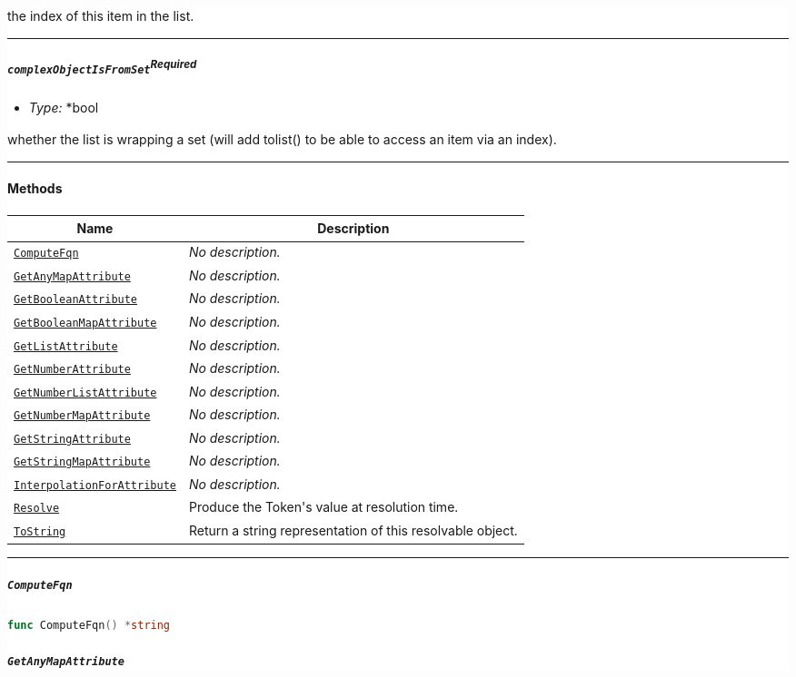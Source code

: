 the index of this item in the list.

---

##### `complexObjectIsFromSet`<sup>Required</sup> <a name="complexObjectIsFromSet" id="@cdktf/provider-cloudflare.dataCloudflareMagicTransitSiteLan.DataCloudflareMagicTransitSiteLanRoutedSubnetsOutputReference.Initializer.parameter.complexObjectIsFromSet"></a>

- *Type:* *bool

whether the list is wrapping a set (will add tolist() to be able to access an item via an index).

---

#### Methods <a name="Methods" id="Methods"></a>

| **Name** | **Description** |
| --- | --- |
| <code><a href="#@cdktf/provider-cloudflare.dataCloudflareMagicTransitSiteLan.DataCloudflareMagicTransitSiteLanRoutedSubnetsOutputReference.computeFqn">ComputeFqn</a></code> | *No description.* |
| <code><a href="#@cdktf/provider-cloudflare.dataCloudflareMagicTransitSiteLan.DataCloudflareMagicTransitSiteLanRoutedSubnetsOutputReference.getAnyMapAttribute">GetAnyMapAttribute</a></code> | *No description.* |
| <code><a href="#@cdktf/provider-cloudflare.dataCloudflareMagicTransitSiteLan.DataCloudflareMagicTransitSiteLanRoutedSubnetsOutputReference.getBooleanAttribute">GetBooleanAttribute</a></code> | *No description.* |
| <code><a href="#@cdktf/provider-cloudflare.dataCloudflareMagicTransitSiteLan.DataCloudflareMagicTransitSiteLanRoutedSubnetsOutputReference.getBooleanMapAttribute">GetBooleanMapAttribute</a></code> | *No description.* |
| <code><a href="#@cdktf/provider-cloudflare.dataCloudflareMagicTransitSiteLan.DataCloudflareMagicTransitSiteLanRoutedSubnetsOutputReference.getListAttribute">GetListAttribute</a></code> | *No description.* |
| <code><a href="#@cdktf/provider-cloudflare.dataCloudflareMagicTransitSiteLan.DataCloudflareMagicTransitSiteLanRoutedSubnetsOutputReference.getNumberAttribute">GetNumberAttribute</a></code> | *No description.* |
| <code><a href="#@cdktf/provider-cloudflare.dataCloudflareMagicTransitSiteLan.DataCloudflareMagicTransitSiteLanRoutedSubnetsOutputReference.getNumberListAttribute">GetNumberListAttribute</a></code> | *No description.* |
| <code><a href="#@cdktf/provider-cloudflare.dataCloudflareMagicTransitSiteLan.DataCloudflareMagicTransitSiteLanRoutedSubnetsOutputReference.getNumberMapAttribute">GetNumberMapAttribute</a></code> | *No description.* |
| <code><a href="#@cdktf/provider-cloudflare.dataCloudflareMagicTransitSiteLan.DataCloudflareMagicTransitSiteLanRoutedSubnetsOutputReference.getStringAttribute">GetStringAttribute</a></code> | *No description.* |
| <code><a href="#@cdktf/provider-cloudflare.dataCloudflareMagicTransitSiteLan.DataCloudflareMagicTransitSiteLanRoutedSubnetsOutputReference.getStringMapAttribute">GetStringMapAttribute</a></code> | *No description.* |
| <code><a href="#@cdktf/provider-cloudflare.dataCloudflareMagicTransitSiteLan.DataCloudflareMagicTransitSiteLanRoutedSubnetsOutputReference.interpolationForAttribute">InterpolationForAttribute</a></code> | *No description.* |
| <code><a href="#@cdktf/provider-cloudflare.dataCloudflareMagicTransitSiteLan.DataCloudflareMagicTransitSiteLanRoutedSubnetsOutputReference.resolve">Resolve</a></code> | Produce the Token's value at resolution time. |
| <code><a href="#@cdktf/provider-cloudflare.dataCloudflareMagicTransitSiteLan.DataCloudflareMagicTransitSiteLanRoutedSubnetsOutputReference.toString">ToString</a></code> | Return a string representation of this resolvable object. |

---

##### `ComputeFqn` <a name="ComputeFqn" id="@cdktf/provider-cloudflare.dataCloudflareMagicTransitSiteLan.DataCloudflareMagicTransitSiteLanRoutedSubnetsOutputReference.computeFqn"></a>

```go
func ComputeFqn() *string
```

##### `GetAnyMapAttribute` <a name="GetAnyMapAttribute" id="@cdktf/provider-cloudflare.dataCloudflareMagicTransitSiteLan.DataCloudflareMagicTransitSiteLanRoutedSubnetsOutputReference.getAnyMapAttribute"></a>
